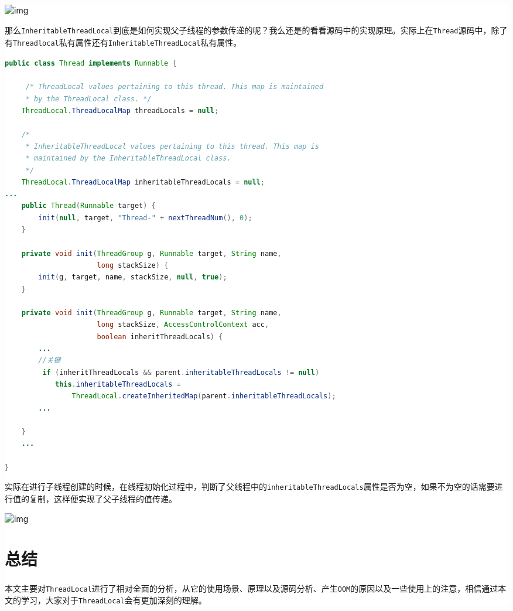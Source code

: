 ![img](https://cdn.jsdelivr.net/gh/wuwenyishi/shared@image/2022/04/03/1847-FmOhqq.png) 

那么`InheritableThreadLocal`到底是如何实现父子线程的参数传递的呢？我么还是的看看源码中的实现原理。实际上在`Thread`源码中，除了有`Threadlocal`私有属性还有`InheritableThreadLocal`私有属性。

```java
public class Thread implements Runnable {
    
     /* ThreadLocal values pertaining to this thread. This map is maintained
     * by the ThreadLocal class. */
    ThreadLocal.ThreadLocalMap threadLocals = null;

    /*
     * InheritableThreadLocal values pertaining to this thread. This map is
     * maintained by the InheritableThreadLocal class.
     */
    ThreadLocal.ThreadLocalMap inheritableThreadLocals = null;
...
    public Thread(Runnable target) {
        init(null, target, "Thread-" + nextThreadNum(), 0);
    }
    
    private void init(ThreadGroup g, Runnable target, String name,
                      long stackSize) {
        init(g, target, name, stackSize, null, true);
    }
    
    private void init(ThreadGroup g, Runnable target, String name,
                      long stackSize, AccessControlContext acc,
                      boolean inheritThreadLocals) {
        ...
        //关键
         if (inheritThreadLocals && parent.inheritableThreadLocals != null)
            this.inheritableThreadLocals =
                ThreadLocal.createInheritedMap(parent.inheritableThreadLocals); 
        ...    
        
    }
    ...
    
}
```

实际在进行子线程创建的时候，在线程初始化过程中，判断了父线程中的`inheritableThreadLocals`属性是否为空，如果不为空的话需要进行值的复制，这样便实现了父子线程的值传递。

![img](https://cdn.jsdelivr.net/gh/wuwenyishi/shared@image/2022/04/03/1847-0CGIYT.png) 

# 总结

本文主要对`ThreadLocal`进行了相对全面的分析，从它的使用场景、原理以及源码分析、产生`OOM`的原因以及一些使用上的注意，相信通过本文的学习，大家对于`ThreadLocal`会有更加深刻的理解。

